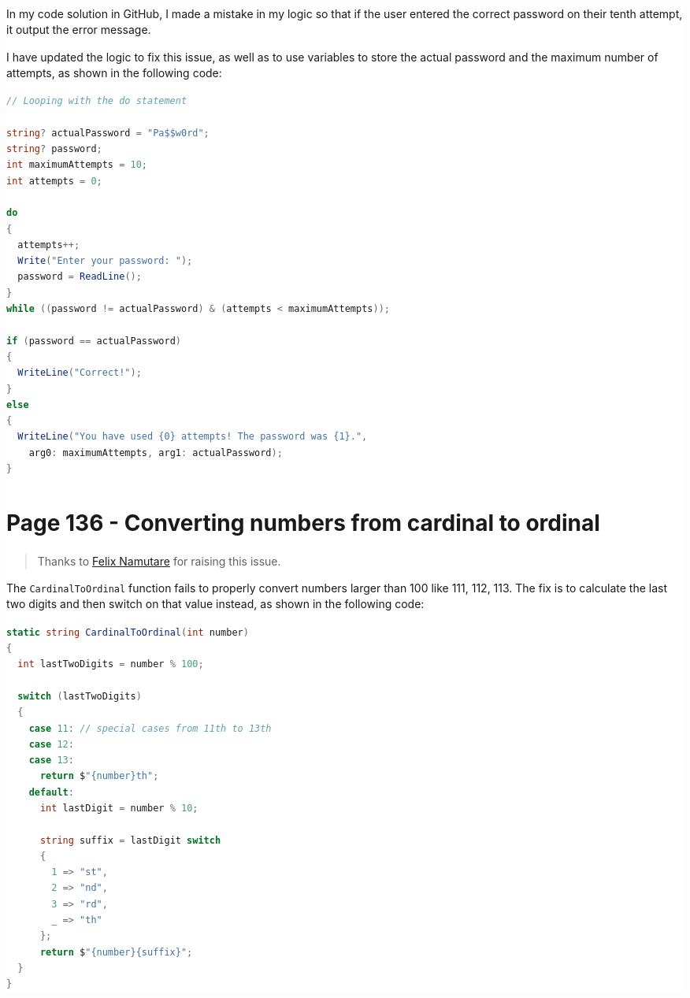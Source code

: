 In my code solution in GitHub, I made a mistake in my logic so that if the user entered the correct password on their tenth attempt, it output the error message.

I have updated the logic to fix this issue, as well as to use variables to store the actual password and the maximum number of attempts, as shown in the following code:
```cs
// Looping with the do statement

string? actualPassword = "Pa$$w0rd";
string? password;
int maximumAttempts = 10;
int attempts = 0;

do
{
  attempts++;
  Write("Enter your password: ");
  password = ReadLine();
}
while ((password != actualPassword) & (attempts < maximumAttempts));

if (password == actualPassword)
{
  WriteLine("Correct!");
}
else
{
  WriteLine("You have used {0} attempts! The password was {1}.",
    arg0: maximumAttempts, arg1: actualPassword);
}
```

# Page 136 - Converting numbers from cardinal to ordinal

> Thanks to [Felix Namutare](https://github.com/namutare) for raising this issue.

The `CardinalToOrdinal` function fails to properly convert numbers larger than 100 like 111, 112, 113. The fix is to calculate the last two digits and then switch on that value instead, as shown in the following code:
```cs
static string CardinalToOrdinal(int number)
{
  int lastTwoDigits = number % 100;

  switch (lastTwoDigits)
  {
    case 11: // special cases from 11th to 13th
    case 12:
    case 13:
      return $"{number}th";
    default:
      int lastDigit = number % 10;

      string suffix = lastDigit switch
      {
        1 => "st",
        2 => "nd",
        3 => "rd",
        _ => "th"
      };
      return $"{number}{suffix}";
  }
}
```
